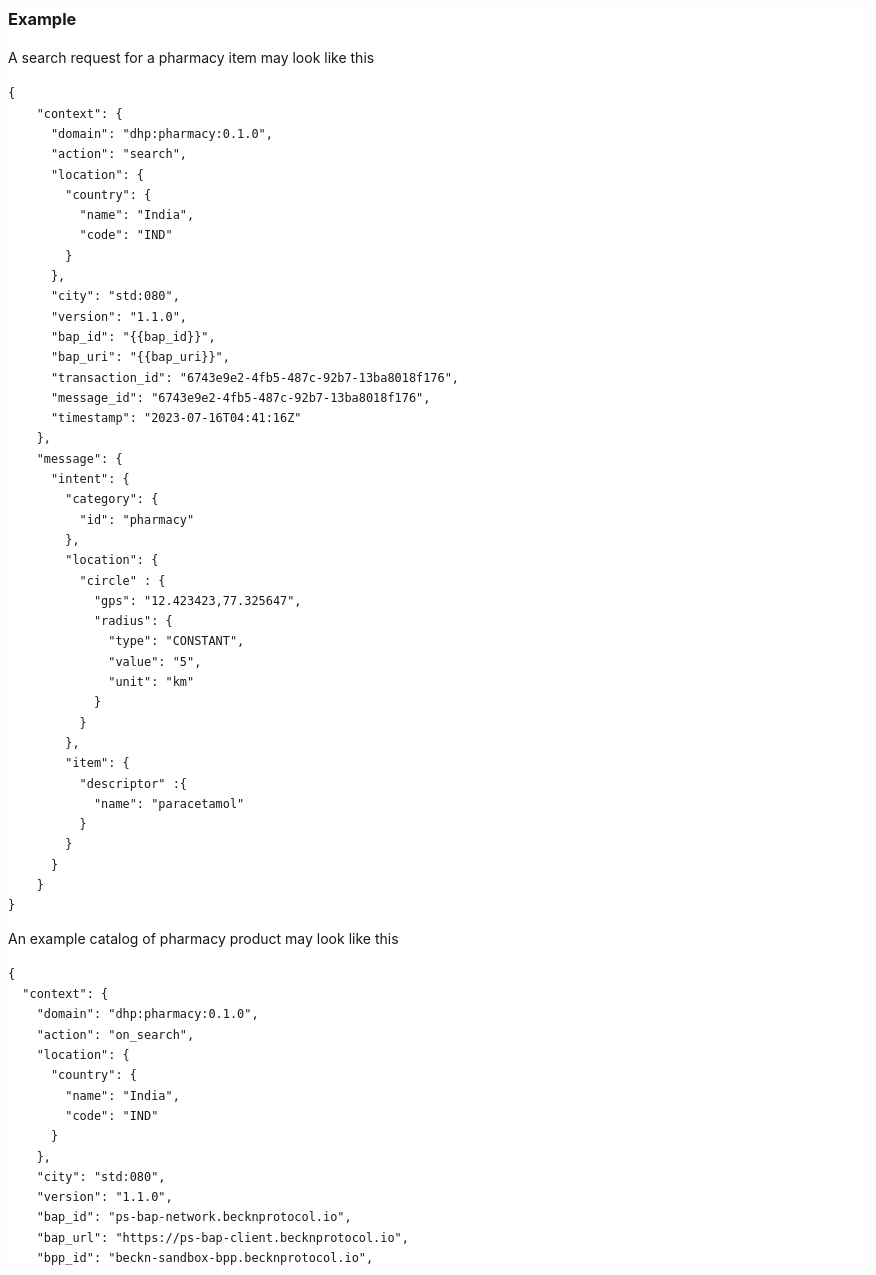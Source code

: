 
### Example
A search request for a pharmacy item may look like this
```
{
    "context": {
      "domain": "dhp:pharmacy:0.1.0",
      "action": "search",
      "location": {
        "country": {
          "name": "India",
          "code": "IND"
        }
      },
      "city": "std:080",
      "version": "1.1.0",
      "bap_id": "{{bap_id}}",
      "bap_uri": "{{bap_uri}}",
      "transaction_id": "6743e9e2-4fb5-487c-92b7-13ba8018f176",
      "message_id": "6743e9e2-4fb5-487c-92b7-13ba8018f176",
      "timestamp": "2023-07-16T04:41:16Z"
    },
    "message": {
      "intent": {
        "category": {
          "id": "pharmacy"
        },
        "location": {
          "circle" : {
            "gps": "12.423423,77.325647",
            "radius": {
              "type": "CONSTANT",
              "value": "5",
              "unit": "km"
            }
          }
        },
        "item": {
          "descriptor" :{
            "name": "paracetamol"
          }
        }
      }
    }
}
```

An example catalog of pharmacy product may look like this
```
{
  "context": {
    "domain": "dhp:pharmacy:0.1.0",
    "action": "on_search",
    "location": {
      "country": {
        "name": "India",
        "code": "IND"
      }
    },
    "city": "std:080",
    "version": "1.1.0",
    "bap_id": "ps-bap-network.becknprotocol.io",
    "bap_url": "https://ps-bap-client.becknprotocol.io",
    "bpp_id": "beckn-sandbox-bpp.becknprotocol.io",
```